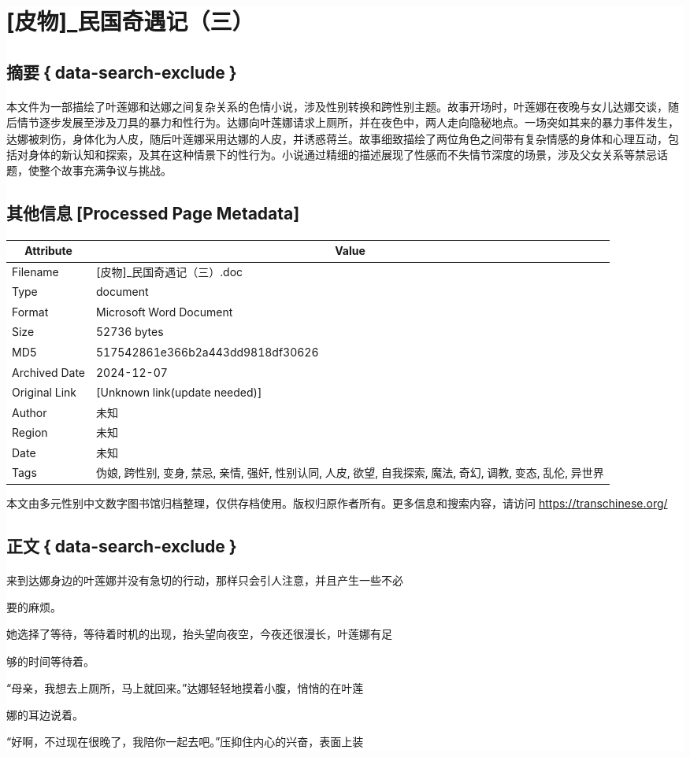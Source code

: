 # [皮物]_民国奇遇记（三）



## 摘要  { data-search-exclude }


本文件为一部描绘了叶莲娜和达娜之间复杂关系的色情小说，涉及性别转换和跨性别主题。故事开场时，叶莲娜在夜晚与女儿达娜交谈，随后情节逐步发展至涉及刀具的暴力和性行为。达娜向叶莲娜请求上厕所，并在夜色中，两人走向隐秘地点。一场突如其来的暴力事件发生，达娜被刺伤，身体化为人皮，随后叶莲娜采用达娜的人皮，并诱惑蒋兰。故事细致描绘了两位角色之间带有复杂情感的身体和心理互动，包括对身体的新认知和探索，及其在这种情景下的性行为。小说通过精细的描述展现了性感而不失情节深度的场景，涉及父女关系等禁忌话题，使整个故事充满争议与挑战。



## 其他信息 [Processed Page Metadata]

| Attribute       | Value                                  |
|-----------------|----------------------------------------|
| Filename        | [皮物]_民国奇遇记（三）.doc                             |
| Type            | document                                 |
| Format          | Microsoft Word Document                               |
| Size            | 52736 bytes                           |
| MD5             | 517542861e366b2a443dd9818df30626                                  |
| Archived Date   | 2024-12-07                             |
| Original Link   | [Unknown link(update needed)]                         |
| Author          | 未知                               |
| Region          | 未知                               |
| Date            | 未知                                 |
| Tags            | 伪娘, 跨性别, 变身, 禁忌, 亲情, 强奸, 性别认同, 人皮, 欲望, 自我探索, 魔法, 奇幻, 调教, 变态, 乱伦, 异世界                                 |

本文由多元性别中文数字图书馆归档整理，仅供存档使用。版权归原作者所有。更多信息和搜索内容，请访问 <https://transchinese.org/>


## 正文 { data-search-exclude }


来到达娜身边的叶莲娜并没有急切的行动，那样只会引人注意，并且产生一些不必

要的麻烦。

她选择了等待，等待着时机的出现，抬头望向夜空，今夜还很漫长，叶莲娜有足

够的时间等待着。

“母亲，我想去上厕所，马上就回来。”达娜轻轻地摸着小腹，悄悄的在叶莲

娜的耳边说着。

“好啊，不过现在很晚了，我陪你一起去吧。”压抑住内心的兴奋，表面上装

